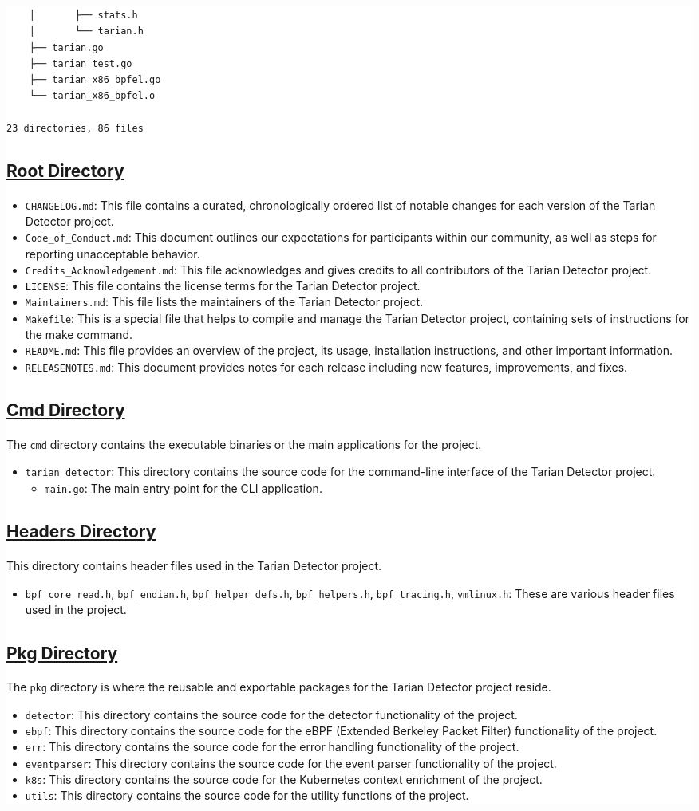 ```bash
    │       ├── stats.h
    │       └── tarian.h
    ├── tarian.go
    ├── tarian_test.go
    ├── tarian_x86_bpfel.go
    └── tarian_x86_bpfel.o

23 directories, 86 files
```

## [Root Directory](.)

- `CHANGELOG.md`: This file contains a curated, chronologically ordered list of notable changes for each version of the Tarian Detector project.
- `Code_of_Conduct.md`: This document outlines our expectations for participants within our community, as well as steps for reporting unacceptable behavior.
- `Credits_Acknowledgement.md`: This file acknowledges and gives credits to all contributors of the Tarian Detector project.
- `LICENSE`: This file contains the license terms for the Tarian Detector project.
- `Maintainers.md`: This file lists the maintainers of the Tarian Detector project.
- `Makefile`: This is a special file that helps to compile and manage the Tarian Detector project, containing sets of instructions for the make command.
- `README.md`: This file provides an overview of the project, its usage, installation instructions, and other important information.
- `RELEASENOTES.md`: This document provides notes for each release including new features, improvements, and fixes.

## [Cmd Directory](/cmd)

The `cmd` directory contains the executable binaries or the main applications for the project.

- `tarian_detector`: This directory contains the source code for the command-line interface of the Tarian Detector project.
  - `main.go`: The main entry point for the CLI application.

## [Headers Directory](/headers)

This directory contains header files used in the Tarian Detector project.

- `bpf_core_read.h`, `bpf_endian.h`, `bpf_helper_defs.h`, `bpf_helpers.h`, `bpf_tracing.h`, `vmlinux.h`: These are various header files used in the project.

## [Pkg Directory](/pkg)

The `pkg` directory is where the reusable and exportable packages for the Tarian Detector project reside.

- `detector`: This directory contains the source code for the detector functionality of the project.
- `ebpf`: This directory contains the source code for the eBPF (Extended Berkeley Packet Filter) functionality of the project.
- `err`: This directory contains the source code for the error handling functionality of the project.
- `eventparser`: This directory contains the source code for the event parser functionality of the project.
- `k8s`: This directory contains the source code for the Kubernetes context enrichment of the project.
- `utils`: This directory contains the source code for the utility functions of the project.

